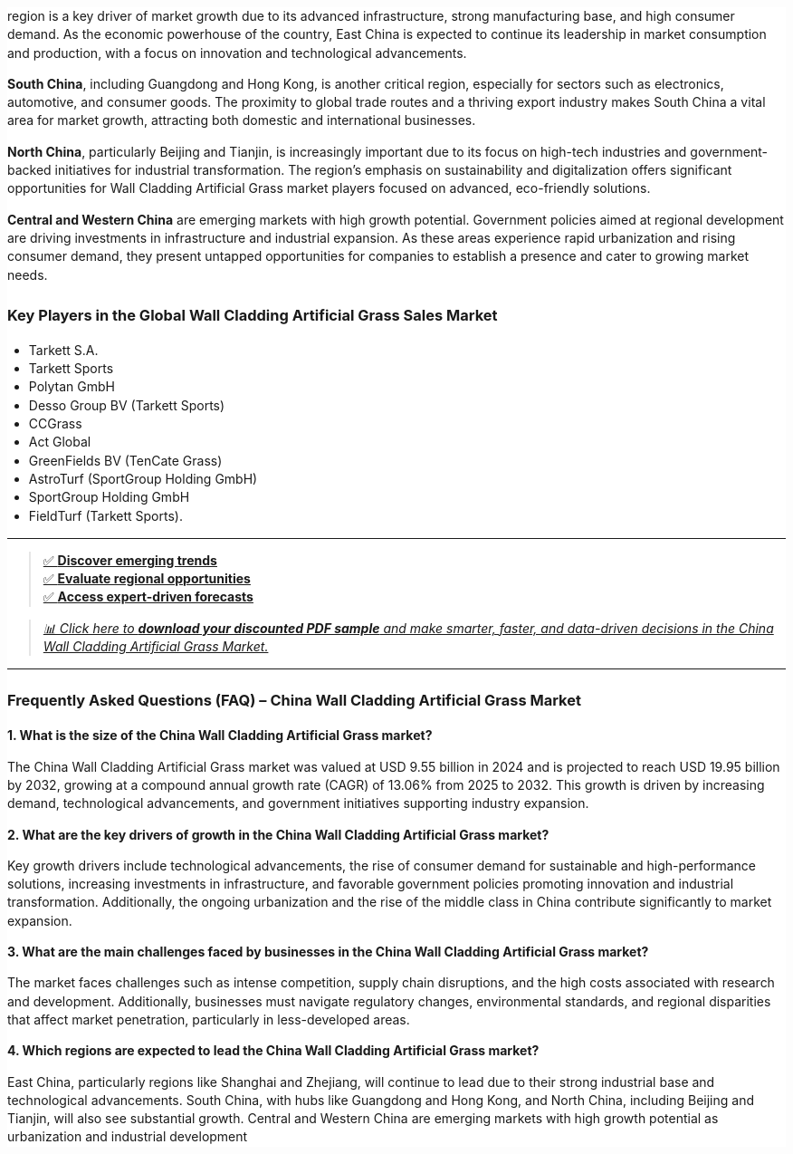 region is a key driver of market growth due to its advanced infrastructure, strong manufacturing base, and high consumer demand. As the economic powerhouse of the country, East China is expected to continue its leadership in market consumption and production, with a focus on innovation and technological advancements.</p><p class="" data-start="801" data-end="1129"><strong data-start="801" data-end="816">South China</strong>, including Guangdong and Hong Kong, is another critical region, especially for sectors such as electronics, automotive, and consumer goods. The proximity to global trade routes and a thriving export industry makes South China a vital area for market growth, attracting both domestic and international businesses.</p><p class="" data-start="1131" data-end="1474"><strong data-start="1131" data-end="1146">North China</strong>, particularly Beijing and Tianjin, is increasingly important due to its focus on high-tech industries and government-backed initiatives for industrial transformation. The region&rsquo;s emphasis on sustainability and digitalization offers significant opportunities for Wall Cladding Artificial Grass market players focused on advanced, eco-friendly solutions.</p><p class="" data-start="1476" data-end="1854"><strong data-start="1476" data-end="1505">Central and Western China</strong> are emerging markets with high growth potential. Government policies aimed at regional development are driving investments in infrastructure and industrial expansion. As these areas experience rapid urbanization and rising consumer demand, they present untapped opportunities for companies to establish a presence and cater to growing market needs.</p><p class="" data-start="1856" data-end="2046"><h3>Key Players in the Global Wall Cladding Artificial Grass Sales Market </h3><ul><li>Tarkett S.A.</li><li>Tarkett Sports</li><li>Polytan GmbH</li><li>Desso Group BV (Tarkett Sports)</li><li>CCGrass</li><li>Act Global</li><li>GreenFields BV (TenCate Grass)</li><li>AstroTurf (SportGroup Holding GmbH)</li><li>SportGroup Holding GmbH</li><li>FieldTurf (Tarkett Sports).</li></ul></p><hr /><blockquote><p><a href="https://www.marketresearchintellect.com/ask-for-discount/?rid=977978&amp;utm_source=Github-China&amp;utm_medium=808">✅ <strong data-start="617" data-end="645">Discover emerging trends</strong></a><br data-start="645" data-end="648" /><a href="https://www.marketresearchintellect.com/ask-for-discount/?rid=977978&amp;utm_source=Github-China&amp;utm_medium=808"> ✅ <strong data-start="650" data-end="685">Evaluate regional opportunities</strong></a><br data-start="685" data-end="688" /><a href="https://www.marketresearchintellect.com/ask-for-discount/?rid=977978&amp;utm_source=Github-China&amp;utm_medium=808"> ✅ <strong data-start="690" data-end="724">Access expert-driven forecasts</strong></a></p></blockquote><blockquote><p class="" data-start="728" data-end="864"><a href="https://www.marketresearchintellect.com/ask-for-discount/?rid=977978&amp;utm_source=Github-China&amp;utm_medium=808"><em>📊 Click&nbsp;here to <strong data-start="746" data-end="785">download your discounted PDF sample</strong> and make smarter, faster, and data-driven decisions in the China Wall Cladding Artificial Grass Market.</em></a></p></blockquote><hr /><h3 class="" data-start="169" data-end="229"><strong data-start="173" data-end="229">Frequently Asked Questions (FAQ) &ndash; China Wall Cladding Artificial Grass Market</strong></h3><p class="" data-start="231" data-end="601"><strong data-start="231" data-end="280">1. What is the size of the China Wall Cladding Artificial Grass market?</strong></p><p class="" data-start="231" data-end="601">The China Wall Cladding Artificial Grass market was valued at USD 9.55 billion in 2024 and is projected to reach USD 19.95 billion by 2032, growing at a compound annual growth rate (CAGR) of 13.06% from 2025 to 2032. This growth is driven by increasing demand, technological advancements, and government initiatives supporting industry expansion.</p><p class="" data-start="603" data-end="1058"><strong data-start="603" data-end="670">2. What are the key drivers of growth in the China Wall Cladding Artificial Grass market?</strong></p><p class="" data-start="603" data-end="1058">Key growth drivers include technological advancements, the rise of consumer demand for sustainable and high-performance solutions, increasing investments in infrastructure, and favorable government policies promoting innovation and industrial transformation. Additionally, the ongoing urbanization and the rise of the middle class in China contribute significantly to market expansion.</p><p class="" data-start="1060" data-end="1466"><strong data-start="1060" data-end="1141">3. What are the main challenges faced by businesses in the China Wall Cladding Artificial Grass market?</strong></p><p class="" data-start="1060" data-end="1466">The market faces challenges such as intense competition, supply chain disruptions, and the high costs associated with research and development. Additionally, businesses must navigate regulatory changes, environmental standards, and regional disparities that affect market penetration, particularly in less-developed areas.</p><p class="" data-start="1468" data-end="1949"><strong data-start="1468" data-end="1532">4. Which regions are expected to lead the China Wall Cladding Artificial Grass market?</strong></p><p class="" data-start="1468" data-end="1949">East China, particularly regions like Shanghai and Zhejiang, will continue to lead due to their strong industrial base and technological advancements. South China, with hubs like Guangdong and Hong Kong, and North China, including Beijing and Tianjin, will also see substantial growth. Central and Western China are emerging markets with high growth potential as urbanization and industrial development